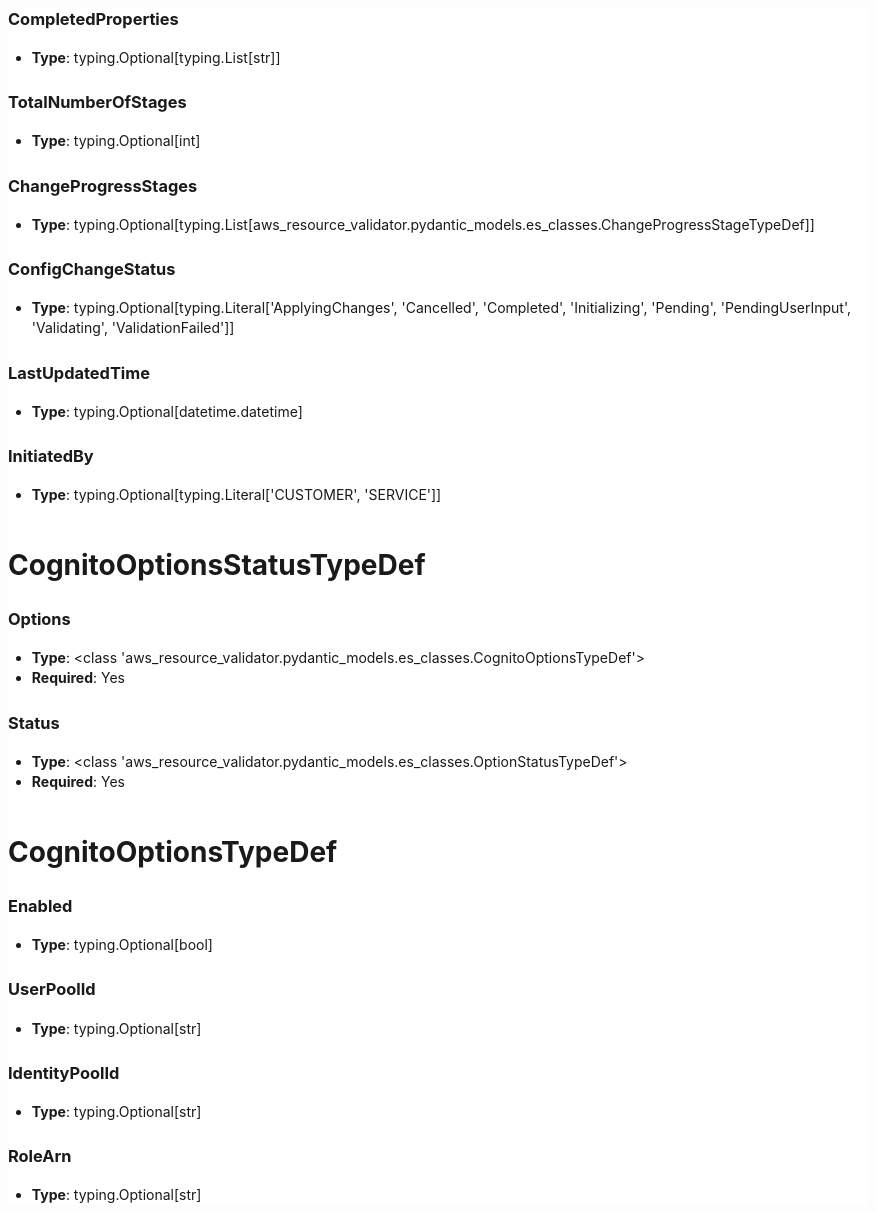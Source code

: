 ### CompletedProperties
- **Type**: typing.Optional[typing.List[str]]

### TotalNumberOfStages
- **Type**: typing.Optional[int]

### ChangeProgressStages
- **Type**: typing.Optional[typing.List[aws_resource_validator.pydantic_models.es_classes.ChangeProgressStageTypeDef]]

### ConfigChangeStatus
- **Type**: typing.Optional[typing.Literal['ApplyingChanges', 'Cancelled', 'Completed', 'Initializing', 'Pending', 'PendingUserInput', 'Validating', 'ValidationFailed']]

### LastUpdatedTime
- **Type**: typing.Optional[datetime.datetime]

### InitiatedBy
- **Type**: typing.Optional[typing.Literal['CUSTOMER', 'SERVICE']]


# CognitoOptionsStatusTypeDef

### Options
- **Type**: <class 'aws_resource_validator.pydantic_models.es_classes.CognitoOptionsTypeDef'>
- **Required**: Yes

### Status
- **Type**: <class 'aws_resource_validator.pydantic_models.es_classes.OptionStatusTypeDef'>
- **Required**: Yes


# CognitoOptionsTypeDef

### Enabled
- **Type**: typing.Optional[bool]

### UserPoolId
- **Type**: typing.Optional[str]

### IdentityPoolId
- **Type**: typing.Optional[str]

### RoleArn
- **Type**: typing.Optional[str]

